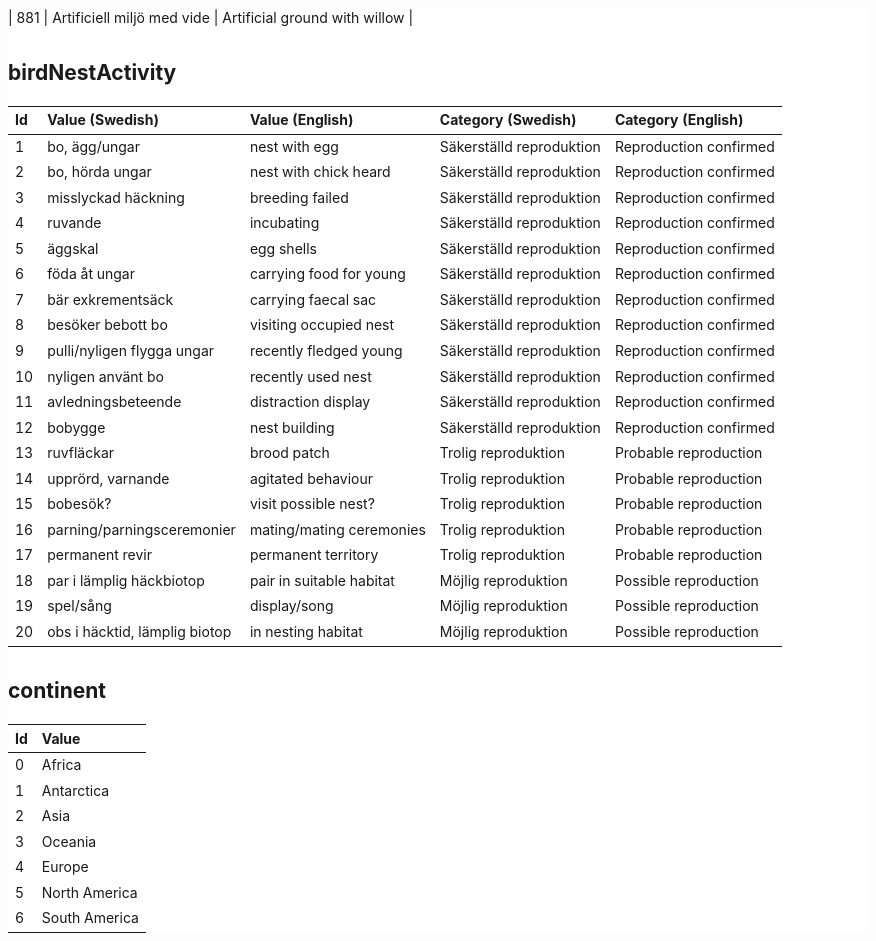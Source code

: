 | 881 | Artificiell miljö med vide | Artificial ground with willow |

## birdNestActivity
| Id | Value (Swedish) | Value (English) | Category (Swedish) | Category (English) |
|:---	|:---	|:---	|:---	|:---	|
| 1 | bo, ägg/ungar | nest with egg | Säkerställd reproduktion | Reproduction confirmed
| 2 | bo, hörda ungar | nest with chick heard | Säkerställd reproduktion | Reproduction confirmed
| 3 | misslyckad häckning | breeding failed | Säkerställd reproduktion | Reproduction confirmed
| 4 | ruvande | incubating | Säkerställd reproduktion | Reproduction confirmed
| 5 | äggskal | egg shells | Säkerställd reproduktion | Reproduction confirmed
| 6 | föda åt ungar | carrying food for young | Säkerställd reproduktion | Reproduction confirmed
| 7 | bär exkrementsäck | carrying faecal sac | Säkerställd reproduktion | Reproduction confirmed
| 8 | besöker bebott bo | visiting occupied nest | Säkerställd reproduktion | Reproduction confirmed
| 9 | pulli/nyligen flygga ungar | recently fledged young | Säkerställd reproduktion | Reproduction confirmed
| 10 | nyligen använt bo | recently used nest | Säkerställd reproduktion | Reproduction confirmed
| 11 | avledningsbeteende | distraction display | Säkerställd reproduktion | Reproduction confirmed
| 12 | bobygge | nest building | Säkerställd reproduktion | Reproduction confirmed
| 13 | ruvfläckar | brood patch | Trolig reproduktion | Probable reproduction
| 14 | upprörd, varnande | agitated behaviour | Trolig reproduktion | Probable reproduction
| 15 | bobesök? | visit possible nest? | Trolig reproduktion | Probable reproduction
| 16 | parning/parningsceremonier | mating/mating ceremonies | Trolig reproduktion | Probable reproduction
| 17 | permanent revir | permanent territory | Trolig reproduktion | Probable reproduction
| 18 | par i lämplig häckbiotop | pair in suitable habitat | Möjlig reproduktion | Possible reproduction
| 19 | spel/sång | display/song | Möjlig reproduktion | Possible reproduction
| 20 | obs i häcktid, lämplig biotop | in nesting habitat | Möjlig reproduktion | Possible reproduction

## continent
| Id | Value |
|:---	|:---	|
| 0 | Africa |
| 1 | Antarctica |
| 2 | Asia |
| 3 | Oceania |
| 4 | Europe |
| 5 | North America |
| 6 | South America |
